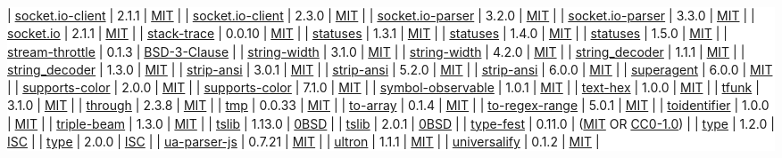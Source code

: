 | [socket.io-client](https://github.com/Automattic/socket.io-client) | 2.1.1 | [MIT](http://www.opensource.org/licenses/MIT) |
| [socket.io-client](https://github.com/Automattic/socket.io-client) | 2.3.0 | [MIT](http://www.opensource.org/licenses/MIT) |
| [socket.io-parser](https://github.com/Automattic/socket.io-parser) | 3.2.0 | [MIT](http://www.opensource.org/licenses/MIT) |
| [socket.io-parser](https://github.com/Automattic/socket.io-parser) | 3.3.0 | [MIT](http://www.opensource.org/licenses/MIT) |
| [socket.io](https://github.com/socketio/socket.io) | 2.1.1 | [MIT](http://www.opensource.org/licenses/MIT) |
| [stack-trace](https://github.com/felixge/node-stack-trace) | 0.0.10 | [MIT](http://www.opensource.org/licenses/MIT) |
| [statuses](https://github.com/jshttp/statuses) | 1.3.1 | [MIT](http://www.opensource.org/licenses/MIT) |
| [statuses](https://github.com/jshttp/statuses) | 1.4.0 | [MIT](http://www.opensource.org/licenses/MIT) |
| [statuses](https://github.com/jshttp/statuses) | 1.5.0 | [MIT](http://www.opensource.org/licenses/MIT) |
| [stream-throttle](https://github.com/tjgq/node-stream-throttle) | 0.1.3 | [BSD-3-Clause](http://www.opensource.org/licenses/BSD-3-Clause) |
| [string-width](https://github.com/sindresorhus/string-width) | 3.1.0 | [MIT](http://www.opensource.org/licenses/MIT) |
| [string-width](https://github.com/sindresorhus/string-width) | 4.2.0 | [MIT](http://www.opensource.org/licenses/MIT) |
| [string_decoder](https://github.com/nodejs/string_decoder) | 1.1.1 | [MIT](http://www.opensource.org/licenses/MIT) |
| [string_decoder](https://github.com/nodejs/string_decoder) | 1.3.0 | [MIT](http://www.opensource.org/licenses/MIT) |
| [strip-ansi](https://github.com/chalk/strip-ansi) | 3.0.1 | [MIT](http://www.opensource.org/licenses/MIT) |
| [strip-ansi](https://github.com/chalk/strip-ansi) | 5.2.0 | [MIT](http://www.opensource.org/licenses/MIT) |
| [strip-ansi](https://github.com/chalk/strip-ansi) | 6.0.0 | [MIT](http://www.opensource.org/licenses/MIT) |
| [superagent](https://github.com/visionmedia/superagent) | 6.0.0 | [MIT](http://www.opensource.org/licenses/MIT) |
| [supports-color](https://github.com/chalk/supports-color) | 2.0.0 | [MIT](http://www.opensource.org/licenses/MIT) |
| [supports-color](https://github.com/chalk/supports-color) | 7.1.0 | [MIT](http://www.opensource.org/licenses/MIT) |
| [symbol-observable](https://github.com/blesh/symbol-observable) | 1.0.1 | [MIT](http://www.opensource.org/licenses/MIT) |
| [text-hex](https://github.com/3rd-Eden/text-hex) | 1.0.0 | [MIT](http://www.opensource.org/licenses/MIT) |
| [tfunk](https://github.com/shakyShane/tfunk) | 3.1.0 | [MIT](http://www.opensource.org/licenses/MIT) |
| [through](https://github.com/dominictarr/through) | 2.3.8 | [MIT](http://www.opensource.org/licenses/MIT) |
| [tmp](https://github.com/raszi/node-tmp) | 0.0.33 | [MIT](http://www.opensource.org/licenses/MIT) |
| [to-array](https://github.com/Raynos/to-array) | 0.1.4 | [MIT](http://www.opensource.org/licenses/MIT) |
| [to-regex-range](https://github.com/micromatch/to-regex-range) | 5.0.1 | [MIT](http://www.opensource.org/licenses/MIT) |
| [toidentifier](https://github.com/component/toidentifier) | 1.0.0 | [MIT](http://www.opensource.org/licenses/MIT) |
| [triple-beam](https://github.com/winstonjs/triple-beam) | 1.3.0 | [MIT](http://www.opensource.org/licenses/MIT) |
| [tslib](https://github.com/Microsoft/tslib) | 1.13.0 | [0BSD](http://landley.net/toybox/license.html) |
| [tslib](https://github.com/Microsoft/tslib) | 2.0.1 | [0BSD](http://landley.net/toybox/license.html) |
| [type-fest](https://github.com/sindresorhus/type-fest) | 0.11.0 | ([MIT](http://www.opensource.org/licenses/MIT) OR [CC0-1.0](http://creativecommons.org/publicdomain/zero/1.0/legalcode)) |
| [type](https://github.com/medikoo/type) | 1.2.0 | [ISC](https://www.isc.org/downloads/software-support-policy/isc-license/) |
| [type](https://github.com/medikoo/type) | 2.0.0 | [ISC](https://www.isc.org/downloads/software-support-policy/isc-license/) |
| [ua-parser-js](https://github.com/faisalman/ua-parser-js) | 0.7.21 | [MIT](http://www.opensource.org/licenses/MIT) |
| [ultron](https://github.com/unshiftio/ultron) | 1.1.1 | [MIT](http://www.opensource.org/licenses/MIT) |
| [universalify](https://github.com/RyanZim/universalify) | 0.1.2 | [MIT](http://www.opensource.org/licenses/MIT) |